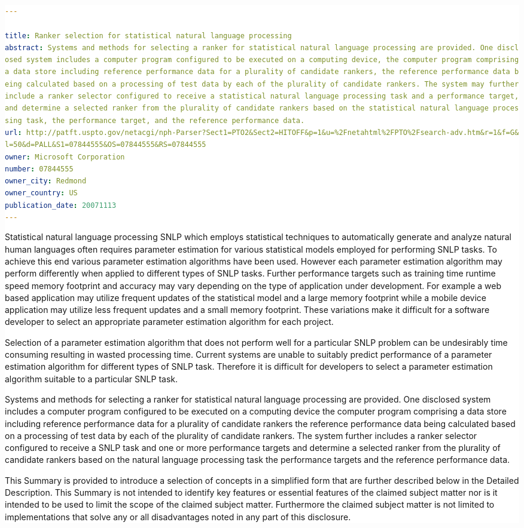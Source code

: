 ```yaml
---

title: Ranker selection for statistical natural language processing
abstract: Systems and methods for selecting a ranker for statistical natural language processing are provided. One disclosed system includes a computer program configured to be executed on a computing device, the computer program comprising a data store including reference performance data for a plurality of candidate rankers, the reference performance data being calculated based on a processing of test data by each of the plurality of candidate rankers. The system may further include a ranker selector configured to receive a statistical natural language processing task and a performance target, and determine a selected ranker from the plurality of candidate rankers based on the statistical natural language processing task, the performance target, and the reference performance data.
url: http://patft.uspto.gov/netacgi/nph-Parser?Sect1=PTO2&Sect2=HITOFF&p=1&u=%2Fnetahtml%2FPTO%2Fsearch-adv.htm&r=1&f=G&l=50&d=PALL&S1=07844555&OS=07844555&RS=07844555
owner: Microsoft Corporation
number: 07844555
owner_city: Redmond
owner_country: US
publication_date: 20071113
---
```

Statistical natural language processing SNLP which employs statistical techniques to automatically generate and analyze natural human languages often requires parameter estimation for various statistical models employed for performing SNLP tasks. To achieve this end various parameter estimation algorithms have been used. However each parameter estimation algorithm may perform differently when applied to different types of SNLP tasks. Further performance targets such as training time runtime speed memory footprint and accuracy may vary depending on the type of application under development. For example a web based application may utilize frequent updates of the statistical model and a large memory footprint while a mobile device application may utilize less frequent updates and a small memory footprint. These variations make it difficult for a software developer to select an appropriate parameter estimation algorithm for each project.

Selection of a parameter estimation algorithm that does not perform well for a particular SNLP problem can be undesirably time consuming resulting in wasted processing time. Current systems are unable to suitably predict performance of a parameter estimation algorithm for different types of SNLP task. Therefore it is difficult for developers to select a parameter estimation algorithm suitable to a particular SNLP task.

Systems and methods for selecting a ranker for statistical natural language processing are provided. One disclosed system includes a computer program configured to be executed on a computing device the computer program comprising a data store including reference performance data for a plurality of candidate rankers the reference performance data being calculated based on a processing of test data by each of the plurality of candidate rankers. The system further includes a ranker selector configured to receive a SNLP task and one or more performance targets and determine a selected ranker from the plurality of candidate rankers based on the natural language processing task the performance targets and the reference performance data.

This Summary is provided to introduce a selection of concepts in a simplified form that are further described below in the Detailed Description. This Summary is not intended to identify key features or essential features of the claimed subject matter nor is it intended to be used to limit the scope of the claimed subject matter. Furthermore the claimed subject matter is not limited to implementations that solve any or all disadvantages noted in any part of this disclosure.
